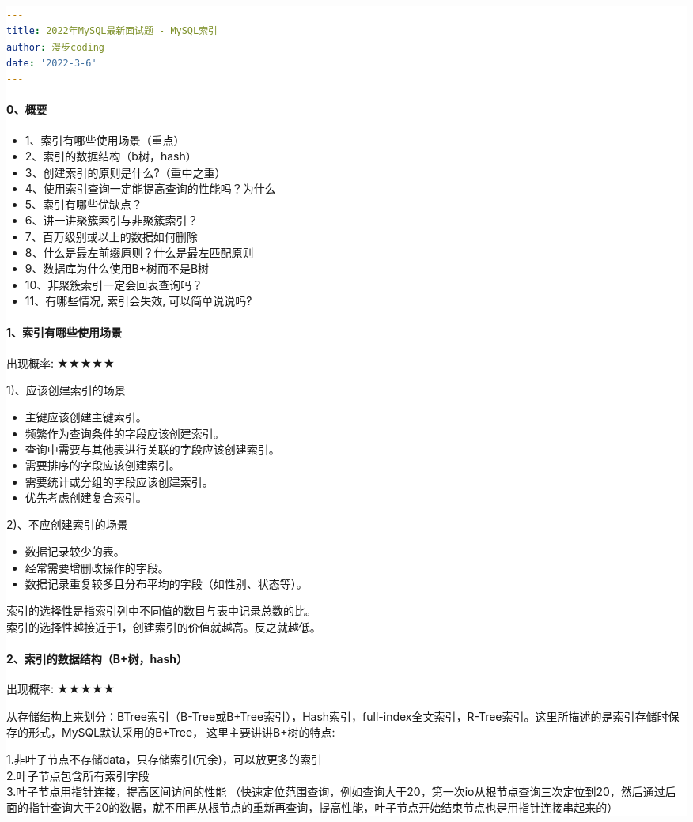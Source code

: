 ```yaml
---
title: 2022年MySQL最新面试题 - MySQL索引
author: 漫步coding
date: '2022-3-6'
---
```


#### 0、概要

- 1、索引有哪些使用场景（重点）   
- 2、索引的数据结构（b树，hash）   
- 3、创建索引的原则是什么?（重中之重）   
- 4、使用索引查询一定能提高查询的性能吗？为什么   
- 5、索引有哪些优缺点？
- 6、讲一讲聚簇索引与非聚簇索引？
- 7、百万级别或以上的数据如何删除   
- 8、什么是最左前缀原则？什么是最左匹配原则   
- 9、数据库为什么使用B+树而不是B树   
- 10、非聚簇索引一定会回表查询吗？   
- 11、有哪些情况, 索引会失效, 可以简单说说吗?

#### 1、索引有哪些使用场景

出现概率: ★★★★★

1)、应该创建索引的场景

- 主键应该创建主键索引。
- 频繁作为查询条件的字段应该创建索引。
- 查询中需要与其他表进行关联的字段应该创建索引。
- 需要排序的字段应该创建索引。
- 需要统计或分组的字段应该创建索引。
- 优先考虑创建复合索引。

2)、不应创建索引的场景

- 数据记录较少的表。
- 经常需要增删改操作的字段。
- 数据记录重复较多且分布平均的字段（如性别、状态等）。

索引的选择性是指索引列中不同值的数目与表中记录总数的比。  
索引的选择性越接近于1，创建索引的价值就越高。反之就越低。

#### 2、索引的数据结构（B+树，hash）   

出现概率: ★★★★★

从存储结构上来划分：BTree索引（B-Tree或B+Tree索引），Hash索引，full-index全文索引，R-Tree索引。这里所描述的是索引存储时保存的形式，MySQL默认采用的B+Tree， 这里主要讲讲B+树的特点:

1.非叶子节点不存储data，只存储索引(冗余)，可以放更多的索引  
2.叶子节点包含所有索引字段  
3.叶子节点用指针连接，提高区间访问的性能 （快速定位范围查询，例如查询大于20，第一次io从根节点查询三次定位到20，然后通过后面的指针查询大于20的数据，就不用再从根节点的重新再查询，提高性能，叶子节点开始结束节点也是用指针连接串起来的）  
